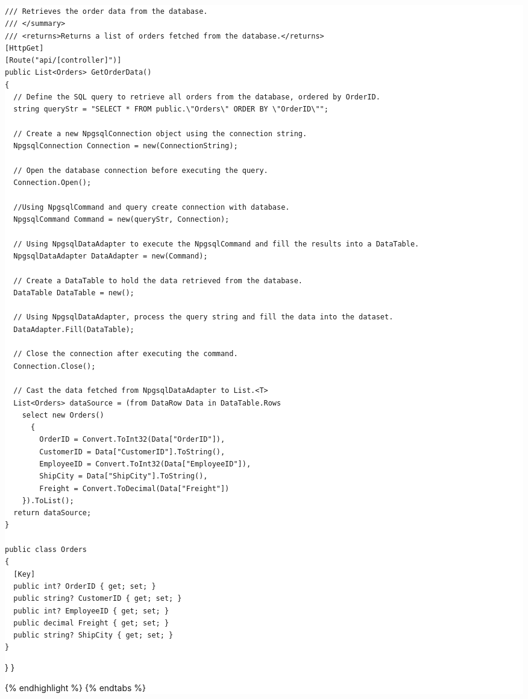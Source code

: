     /// Retrieves the order data from the database.
    /// </summary>
    /// <returns>Returns a list of orders fetched from the database.</returns>
    [HttpGet]
    [Route("api/[controller]")]
    public List<Orders> GetOrderData()
    {
      // Define the SQL query to retrieve all orders from the database, ordered by OrderID.
      string queryStr = "SELECT * FROM public.\"Orders\" ORDER BY \"OrderID\"";

      // Create a new NpgsqlConnection object using the connection string.
      NpgsqlConnection Connection = new(ConnectionString);

      // Open the database connection before executing the query.
      Connection.Open();

      //Using NpgsqlCommand and query create connection with database.
      NpgsqlCommand Command = new(queryStr, Connection);

      // Using NpgsqlDataAdapter to execute the NpgsqlCommand and fill the results into a DataTable. 
      NpgsqlDataAdapter DataAdapter = new(Command);

      // Create a DataTable to hold the data retrieved from the database.
      DataTable DataTable = new();

      // Using NpgsqlDataAdapter, process the query string and fill the data into the dataset.
      DataAdapter.Fill(DataTable);

      // Close the connection after executing the command.
      Connection.Close();

      // Cast the data fetched from NpgsqlDataAdapter to List.<T>
      List<Orders> dataSource = (from DataRow Data in DataTable.Rows
        select new Orders()
          {
            OrderID = Convert.ToInt32(Data["OrderID"]),
            CustomerID = Data["CustomerID"].ToString(),
            EmployeeID = Convert.ToInt32(Data["EmployeeID"]),
            ShipCity = Data["ShipCity"].ToString(),
            Freight = Convert.ToDecimal(Data["Freight"])
        }).ToList();
      return dataSource;
    }

    public class Orders
    {
      [Key]
      public int? OrderID { get; set; }
      public string? CustomerID { get; set; }
      public int? EmployeeID { get; set; }
      public decimal Freight { get; set; }
      public string? ShipCity { get; set; }
    }
  }
}

{% endhighlight %}
{% endtabs %}
